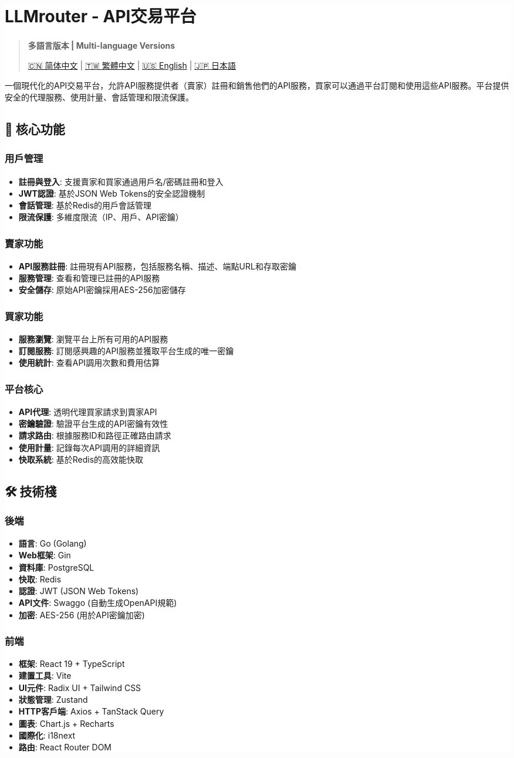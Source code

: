 # LLMrouter - API交易平台

> **多語言版本 | Multi-language Versions**
> 
> [🇨🇳 简体中文](README.md) | [🇹🇼 繁體中文](README_zh-TW.md) | [🇺🇸 English](README_en.md) | [🇯🇵 日本語](README_ja.md)

一個現代化的API交易平台，允許API服務提供者（賣家）註冊和銷售他們的API服務，買家可以通過平台訂閱和使用這些API服務。平台提供安全的代理服務、使用計量、會話管理和限流保護。

## 🚀 核心功能

### 用戶管理
- **註冊與登入**: 支援賣家和買家通過用戶名/密碼註冊和登入
- **JWT認證**: 基於JSON Web Tokens的安全認證機制
- **會話管理**: 基於Redis的用戶會話管理
- **限流保護**: 多維度限流（IP、用戶、API密鑰）

### 賣家功能
- **API服務註冊**: 註冊現有API服務，包括服務名稱、描述、端點URL和存取密鑰
- **服務管理**: 查看和管理已註冊的API服務
- **安全儲存**: 原始API密鑰採用AES-256加密儲存

### 買家功能
- **服務瀏覽**: 瀏覽平台上所有可用的API服務
- **訂閱服務**: 訂閱感興趣的API服務並獲取平台生成的唯一密鑰
- **使用統計**: 查看API調用次數和費用估算

### 平台核心
- **API代理**: 透明代理買家請求到賣家API
- **密鑰驗證**: 驗證平台生成的API密鑰有效性
- **請求路由**: 根據服務ID和路徑正確路由請求
- **使用計量**: 記錄每次API調用的詳細資訊
- **快取系統**: 基於Redis的高效能快取

## 🛠 技術棧

### 後端
- **語言**: Go (Golang)
- **Web框架**: Gin
- **資料庫**: PostgreSQL
- **快取**: Redis
- **認證**: JWT (JSON Web Tokens)
- **API文件**: Swaggo (自動生成OpenAPI規範)
- **加密**: AES-256 (用於API密鑰加密)

### 前端
- **框架**: React 19 + TypeScript
- **建置工具**: Vite
- **UI元件**: Radix UI + Tailwind CSS
- **狀態管理**: Zustand
- **HTTP客戶端**: Axios + TanStack Query
- **圖表**: Chart.js + Recharts
- **國際化**: i18next
- **路由**: React Router DOM
